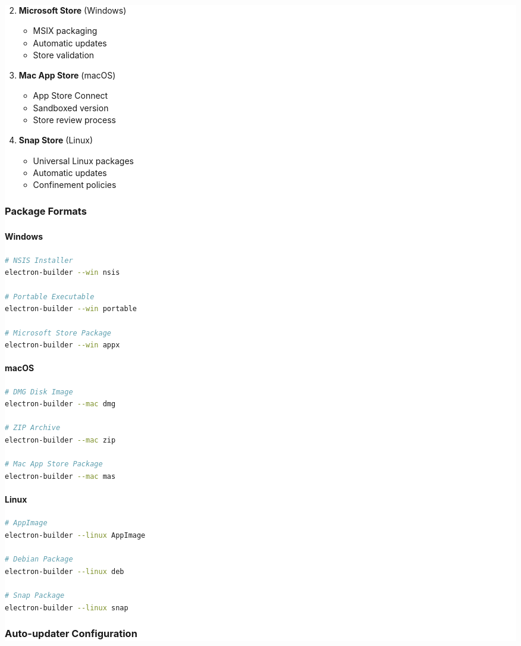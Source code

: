 2. **Microsoft Store** (Windows)
   - MSIX packaging
   - Automatic updates
   - Store validation

3. **Mac App Store** (macOS)
   - App Store Connect
   - Sandboxed version
   - Store review process

4. **Snap Store** (Linux)
   - Universal Linux packages
   - Automatic updates
   - Confinement policies

### Package Formats

#### Windows
```bash
# NSIS Installer
electron-builder --win nsis

# Portable Executable
electron-builder --win portable

# Microsoft Store Package
electron-builder --win appx
```

#### macOS
```bash
# DMG Disk Image
electron-builder --mac dmg

# ZIP Archive
electron-builder --mac zip

# Mac App Store Package
electron-builder --mac mas
```

#### Linux
```bash
# AppImage
electron-builder --linux AppImage

# Debian Package
electron-builder --linux deb

# Snap Package
electron-builder --linux snap
```

### Auto-updater Configuration
